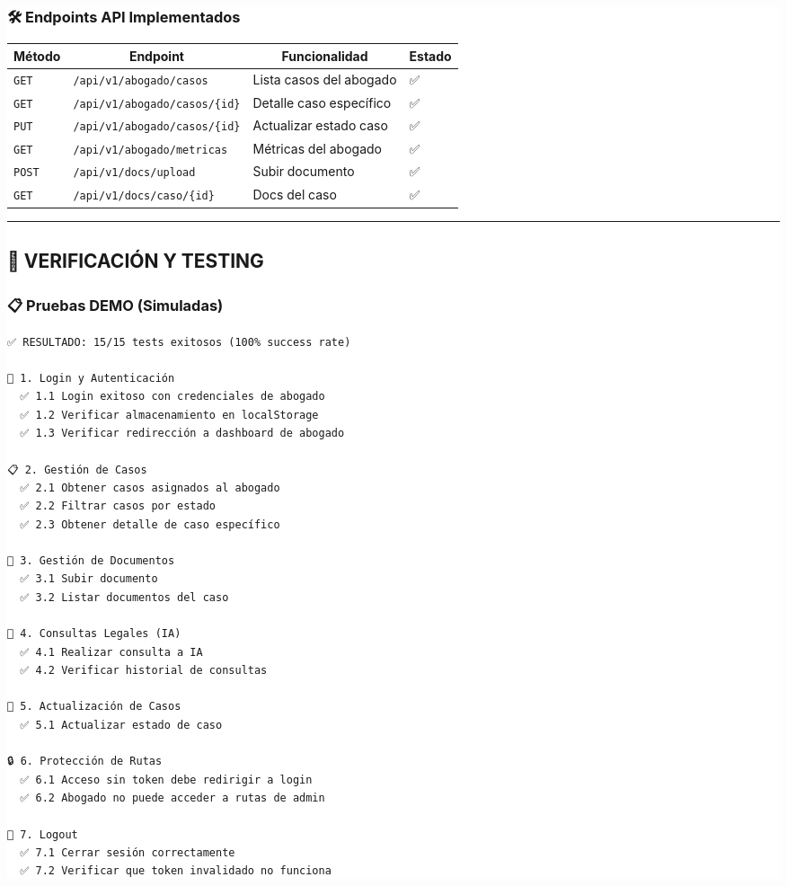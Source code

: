 ### 🛠️ Endpoints API Implementados
| Método | Endpoint | Funcionalidad | Estado |
|--------|----------|---------------|--------|
| `GET` | `/api/v1/abogado/casos` | Lista casos del abogado | ✅ |
| `GET` | `/api/v1/abogado/casos/{id}` | Detalle caso específico | ✅ |
| `PUT` | `/api/v1/abogado/casos/{id}` | Actualizar estado caso | ✅ |
| `GET` | `/api/v1/abogado/metricas` | Métricas del abogado | ✅ |
| `POST` | `/api/v1/docs/upload` | Subir documento | ✅ |
| `GET` | `/api/v1/docs/caso/{id}` | Docs del caso | ✅ |

---

## 🧪 VERIFICACIÓN Y TESTING

### 📋 Pruebas DEMO (Simuladas)
```
✅ RESULTADO: 15/15 tests exitosos (100% success rate)

🔐 1. Login y Autenticación
  ✅ 1.1 Login exitoso con credenciales de abogado
  ✅ 1.2 Verificar almacenamiento en localStorage
  ✅ 1.3 Verificar redirección a dashboard de abogado

📋 2. Gestión de Casos  
  ✅ 2.1 Obtener casos asignados al abogado
  ✅ 2.2 Filtrar casos por estado
  ✅ 2.3 Obtener detalle de caso específico

📄 3. Gestión de Documentos
  ✅ 3.1 Subir documento
  ✅ 3.2 Listar documentos del caso

🤖 4. Consultas Legales (IA)
  ✅ 4.1 Realizar consulta a IA
  ✅ 4.2 Verificar historial de consultas

🔄 5. Actualización de Casos
  ✅ 5.1 Actualizar estado de caso

🔒 6. Protección de Rutas
  ✅ 6.1 Acceso sin token debe redirigir a login
  ✅ 6.2 Abogado no puede acceder a rutas de admin

🚪 7. Logout
  ✅ 7.1 Cerrar sesión correctamente
  ✅ 7.2 Verificar que token invalidado no funciona
```
